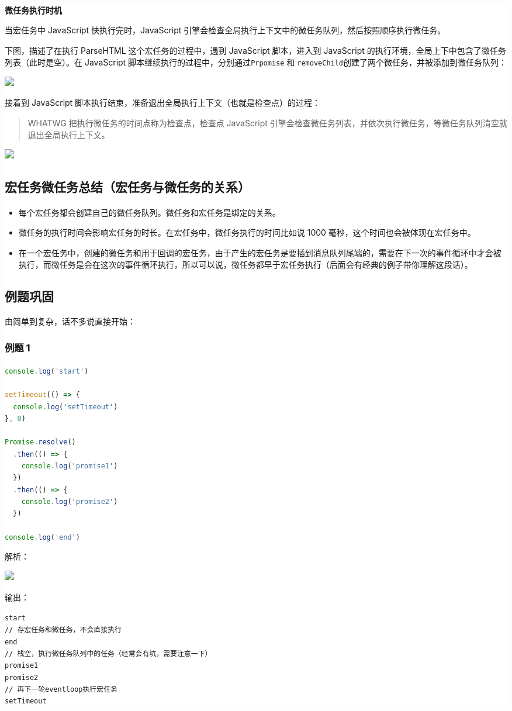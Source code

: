 **微任务执行时机**

当宏任务中 JavaScript 快执行完时，JavaScript 引擎会检查全局执行上下文中的微任务队列，然后按照顺序执行微任务。

下图，描述了在执行 ParseHTML 这个宏任务的过程中，遇到 JavaScript 脚本，进入到 JavaScript 的执行环境，全局上下中包含了微任务列表（此时是空）。在 JavaScript 脚本继续执行的过程中，分别通过`Prpomise` 和 `removeChild`创建了两个微任务，并被添加到微任务队列：

![](https://img-blog.csdnimg.cn/20201205112212220.png?x-oss-process=image/watermark,type_ZmFuZ3poZW5naGVpdGk,shadow_10,text_aHR0cHM6Ly9ibG9nLmNzZG4ubmV0L3dlaXhpbl80MjQyOTcxOA==,size_16,color_FFFFFF,t_70#pic_center)

接着到 JavaScript 脚本执行结束，准备退出全局执行上下文（也就是检查点）的过程：

> WHATWG 把执行微任务的时间点称为检查点，检查点 JavaScript 引擎会检查微任务列表，并依次执行微任务，等微任务队列清空就退出全局执行上下文。

![](https://img-blog.csdnimg.cn/20201205112220930.png?x-oss-process=image/watermark,type_ZmFuZ3poZW5naGVpdGk,shadow_10,text_aHR0cHM6Ly9ibG9nLmNzZG4ubmV0L3dlaXhpbl80MjQyOTcxOA==,size_16,color_FFFFFF,t_70#pic_center)

## 宏任务微任务总结（宏任务与微任务的关系）

- 每个宏任务都会创建自己的微任务队列。微任务和宏任务是绑定的关系。

- 微任务的执行时间会影响宏任务的时长。在宏任务中，微任务执行的时间比如说 1000 毫秒，这个时间也会被体现在宏任务中。

- 在一个宏任务中，创建的微任务和用于回调的宏任务，由于产生的宏任务是要插到消息队列尾端的，需要在下一次的事件循环中才会被执行，而微任务是会在这次的事件循环执行，所以可以说，微任务都早于宏任务执行（后面会有经典的例子带你理解这段话）。

## 例题巩固

由简单到复杂，话不多说直接开始：

### 例题 1

```js
console.log('start')

setTimeout(() => {
  console.log('setTimeout')
}, 0)

Promise.resolve()
  .then(() => {
    console.log('promise1')
  })
  .then(() => {
    console.log('promise2')
  })

console.log('end')
```

解析：

![](https://img-blog.csdnimg.cn/20201205175403179.gif#pic_center)

输出：

```
start
// 存宏任务和微任务，不会直接执行
end
// 栈空，执行微任务队列中的任务（经常会有坑，需要注意一下）
promise1
promise2
// 再下一轮eventloop执行宏任务
setTimeout
```
